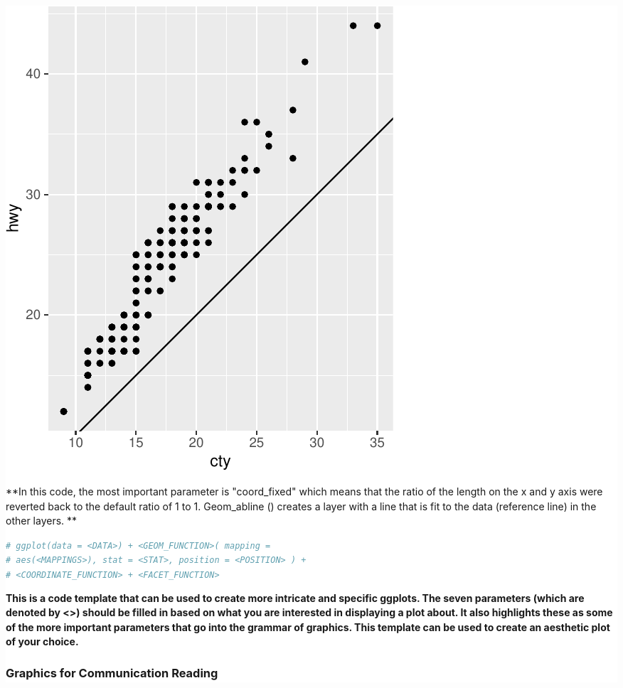 ![](Assignments_files/figure-latex/unnamed-chunk-97-1.pdf) 

**In this code, the most important parameter is "coord_fixed" which means that the ratio of the length on the x and y axis were reverted back to the default ratio of 1 to 1. Geom_abline () creates a layer with a line that is fit to the data (reference line) in the other layers. **


```r
# ggplot(data = <DATA>) + <GEOM_FUNCTION>( mapping =
# aes(<MAPPINGS>), stat = <STAT>, position = <POSITION> ) +
# <COORDINATE_FUNCTION> + <FACET_FUNCTION>
```

**This is a code template that can be used to create more intricate and specific ggplots. The seven parameters (which are denoted by <>) should be filled in based on what you are interested in displaying a plot about. It also highlights these as some of the more important parameters that go into the grammar of graphics. This template can be used to create an aesthetic plot of your choice.**

### Graphics for Communication Reading
